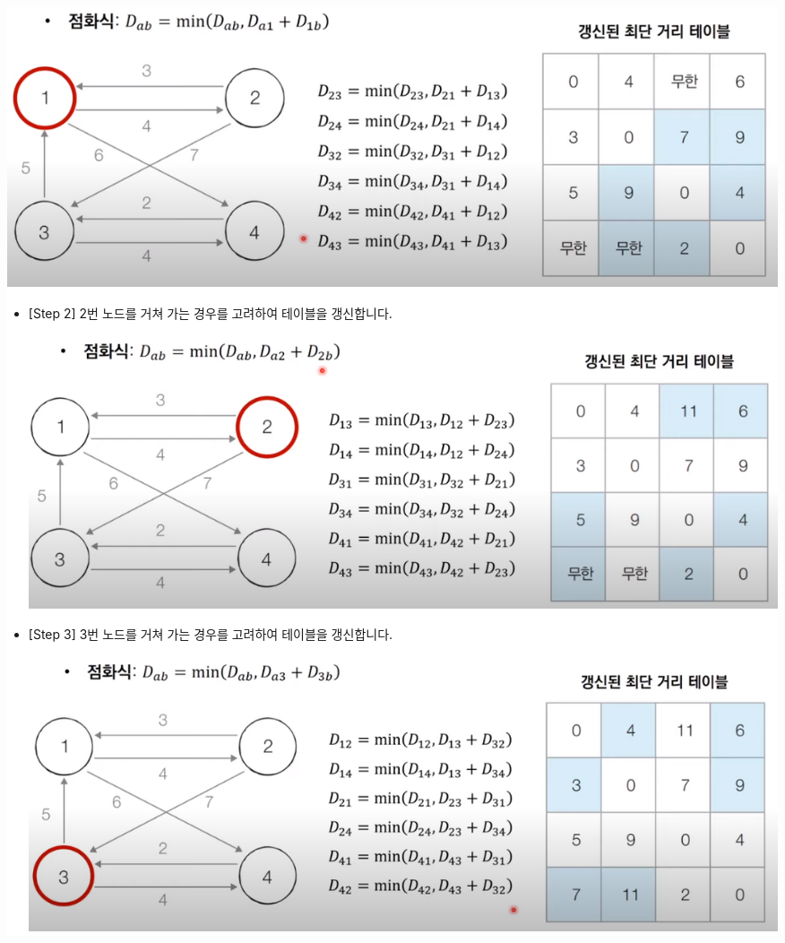   <img src="../images/FW3.PNG" width="100%" height="100%" title="FW3" al t="FW3"></img><br/>

- [Step 2] 2번 노드를 거쳐 가는 경우를 고려하여 테이블을 갱신합니다.

  <img src="../images/FW4.PNG" width="100%" height="100%" title="FW4" al t="FW4"></img><br/>

- [Step 3] 3번 노드를 거쳐 가는 경우를 고려하여 테이블을 갱신합니다.

  <img src="../images/FW5.PNG" width="100%" height="100%" title="FW5" al t="FW5"></img><br/>
